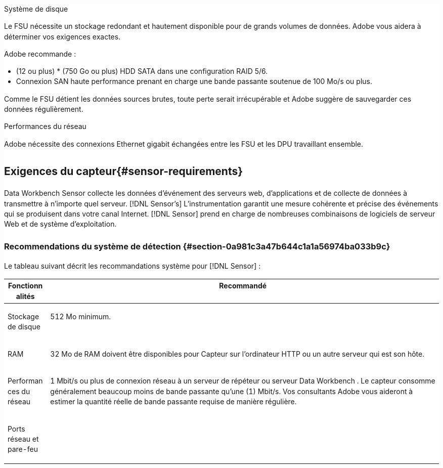    <td colname="col3"> </td>
  </tr> 
  <tr> 
   <td colname="col1"> <p>Système de disque </p> <p>Le FSU nécessite un stockage redondant et hautement disponible pour de grands volumes de données. Adobe vous aidera à déterminer vos exigences exactes. </p> </td> 
   <td colname="col1"> <p>Adobe recommande : </p> 
    <ul id="ul_FFEEE5052FFD4876BA9A6476DD096539"> 
     <li id="li_F98750D509D640C68885D53FC691ED43">(12 ou plus) * (750 Go ou plus) HDD SATA dans une configuration RAID 5/6. </li> 
     <li id="li_3F84F63F9541476987015C27FDE8251B">Connexion SAN haute performance prenant en charge une bande passante soutenue de 100 Mo/s ou plus. </li> 
    </ul> <p>Comme le FSU détient les données sources brutes, toute perte serait irrécupérable et Adobe suggère de sauvegarder ces données régulièrement. </p> </td> 
   <td colname="col2"> </td>
  </tr> 
  <tr> 
   <td colname="col1"> <p>Performances du réseau </p> </td> 
   <td colname="col2"> <p>Adobe nécessite des connexions Ethernet gigabit échangées entre les FSU et les DPU travaillant ensemble. </p> </td> 
   <td colname="col3"> </td>
  </tr> 
 </tbody> 
</table>

## Exigences du capteur{#sensor-requirements}

Data Workbench Sensor collecte les données d’événement des serveurs web, d’applications et de collecte de données à transmettre à n’importe quel serveur. [!DNL Sensor’s] L’instrumentation garantit une mesure cohérente et précise des événements qui se produisent dans votre canal Internet. [!DNL Sensor] prend en charge de nombreuses combinaisons de logiciels de serveur Web et de système d’exploitation.

### Recommendations du système de détection {#section-0a981c3a47b644c1a1a56974ba033b9c}

Le tableau suivant décrit les recommandations système pour [!DNL Sensor] :

<table id="table_A132E06D6B8146C1B199B82464EA0898"> 
 <thead> 
  <tr> 
   <th colname="col1" class="entry"> Fonctionnalités </th> 
   <th colname="col2" class="entry"> Recommandé </th> 
  </tr> 
 </thead>
 <tbody> 
  <tr> 
   <td colname="col1"> <p>Stockage de disque </p> </td> 
   <td colname="col2"> <p>512 Mo minimum. </p> </td> 
  </tr> 
  <tr> 
   <td colname="col1"> <p>RAM </p> </td> 
   <td colname="col2"> <p>32 Mo de RAM doivent être disponibles pour <span class="wintitle"> Capteur </span> sur l’ordinateur HTTP ou un autre serveur qui est son hôte. </p> </td> 
  </tr> 
  <tr> 
   <td colname="col1"> <p>Performances du réseau </p> </td> 
   <td colname="col2"> <p>1 Mbit/s ou plus de connexion réseau à un serveur de répéteur ou <span class="keyword"> serveur Data Workbench </span>. <span class="wintitle"> Le capteur consomme  </span> généralement beaucoup moins de bande passante qu’une (1) Mbit/s. Vos consultants Adobe vous aideront à estimer la quantité réelle de bande passante requise de manière régulière. </p> </td> 
  </tr> 
  <tr> 
   <td colname="col1"> <p>Ports réseau et pare-feu </p> </td> 